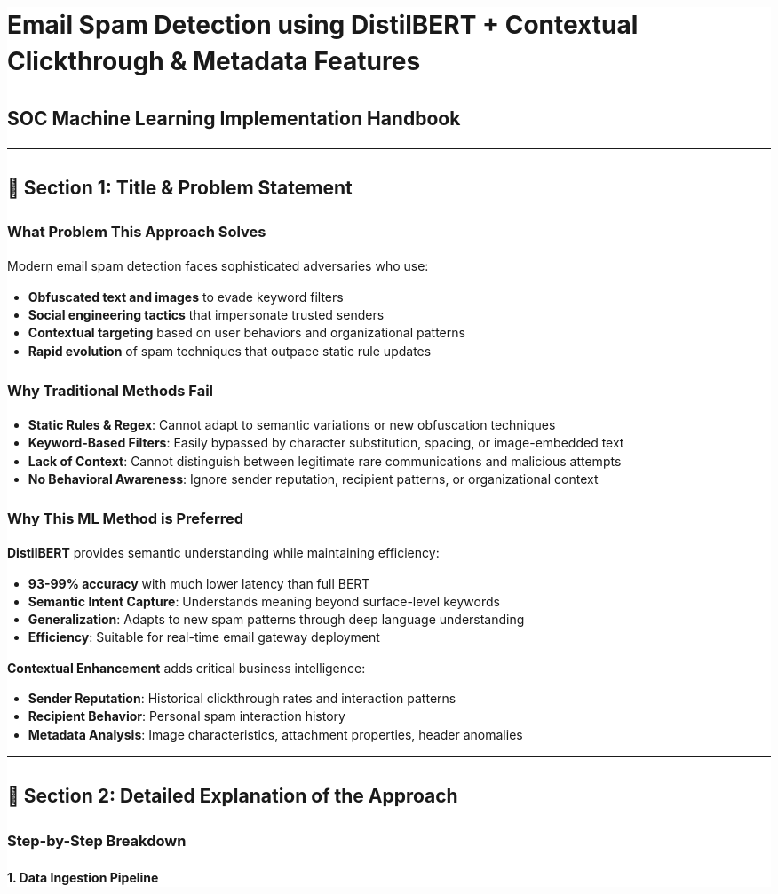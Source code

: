 # Email Spam Detection using DistilBERT + Contextual Clickthrough & Metadata Features

## SOC Machine Learning Implementation Handbook

---

## 🔹 Section 1: Title & Problem Statement

### What Problem This Approach Solves

Modern email spam detection faces sophisticated adversaries who use:

- **Obfuscated text and images** to evade keyword filters
- **Social engineering tactics** that impersonate trusted senders
- **Contextual targeting** based on user behaviors and organizational patterns
- **Rapid evolution** of spam techniques that outpace static rule updates

### Why Traditional Methods Fail

- **Static Rules & Regex**: Cannot adapt to semantic variations or new obfuscation techniques
- **Keyword-Based Filters**: Easily bypassed by character substitution, spacing, or image-embedded text
- **Lack of Context**: Cannot distinguish between legitimate rare communications and malicious attempts
- **No Behavioral Awareness**: Ignore sender reputation, recipient patterns, or organizational context

### Why This ML Method is Preferred

**DistilBERT** provides semantic understanding while maintaining efficiency:

- **93-99% accuracy** with much lower latency than full BERT
- **Semantic Intent Capture**: Understands meaning beyond surface-level keywords
- **Generalization**: Adapts to new spam patterns through deep language understanding
- **Efficiency**: Suitable for real-time email gateway deployment

**Contextual Enhancement** adds critical business intelligence:

- **Sender Reputation**: Historical clickthrough rates and interaction patterns
- **Recipient Behavior**: Personal spam interaction history
- **Metadata Analysis**: Image characteristics, attachment properties, header anomalies

---

## 🔹 Section 2: Detailed Explanation of the Approach

### Step-by-Step Breakdown

#### 1. **Data Ingestion Pipeline**
